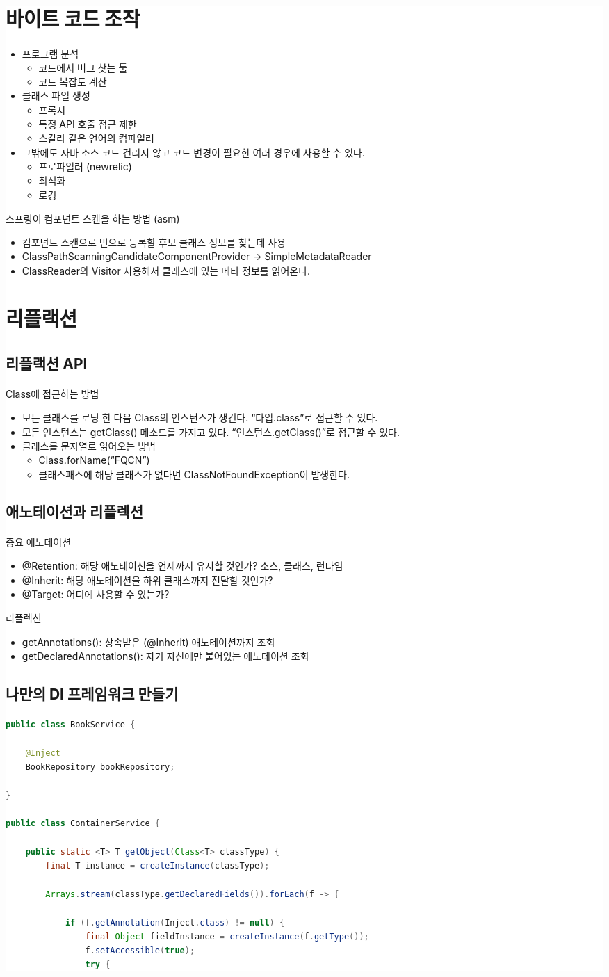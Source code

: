 
# 바이트 코드 조작
* 프로그램 분석
  * 코드에서 버그 찾는 툴
  * 코드 복잡도 계산
* 클래스 파일 생성
  * 프록시
  * 특정 API 호출 접근 제한
  * 스칼라 같은 언어의 컴파일러
* 그밖에도 자바 소스 코드 건리지 않고 코드 변경이 필요한 여러 경우에 사용할 수 있다.
  * 프로파일러 (newrelic)
  * 최적화
  * 로깅

스프링이 컴포넌트 스캔을 하는 방법 (asm)
* 컴포넌트 스캔으로 빈으로 등록할 후보 클래스 정보를 찾는데 사용
* ClassPathScanningCandidateComponentProvider -> SimpleMetadataReader
* ClassReader와 Visitor 사용해서 클래스에 있는 메타 정보를 읽어온다.


# 리플랙션

## 리플랙션 API 

Class<T>에 접근하는 방법
* 모든 클래스를 로딩 한 다음 Class<T>의 인스턴스가 생긴다. “타입.class”로 접근할 수 있다.
* 모든 인스턴스는 getClass() 메소드를 가지고 있다. “인스턴스.getClass()”로 접근할 수 있다.
* 클래스를 문자열로 읽어오는 방법
  * Class.forName(“FQCN”)
  * 클래스패스에 해당 클래스가 없다면 ClassNotFoundException이 발생한다.

## 애노테이션과 리플렉션
중요 애노테이션
* @Retention: 해당 애노테이션을 언제까지 유지할 것인가? 소스, 클래스, 런타임
* @Inherit: 해당 애노테이션을 하위 클래스까지 전달할 것인가?
* @Target: 어디에 사용할 수 있는가?

리플렉션
* getAnnotations(): 상속받은 (@Inherit) 애노테이션까지 조회
* getDeclaredAnnotations(): 자기 자신에만 붙어있는 애노테이션 조회

## 나만의 DI 프레임워크 만들기
```java
public class BookService {

    @Inject
    BookRepository bookRepository;

}

public class ContainerService {

    public static <T> T getObject(Class<T> classType) {
        final T instance = createInstance(classType);

        Arrays.stream(classType.getDeclaredFields()).forEach(f -> {

            if (f.getAnnotation(Inject.class) != null) {
                final Object fieldInstance = createInstance(f.getType());
                f.setAccessible(true);
                try {
```